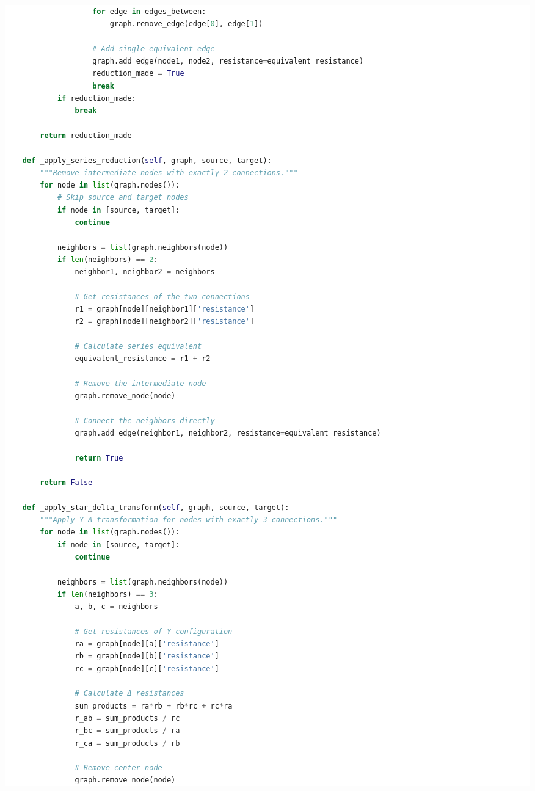 ```python
                    for edge in edges_between:
                        graph.remove_edge(edge[0], edge[1])
                    
                    # Add single equivalent edge
                    graph.add_edge(node1, node2, resistance=equivalent_resistance)
                    reduction_made = True
                    break
            if reduction_made:
                break
                
        return reduction_made
    
    def _apply_series_reduction(self, graph, source, target):
        """Remove intermediate nodes with exactly 2 connections."""
        for node in list(graph.nodes()):
            # Skip source and target nodes
            if node in [source, target]:
                continue
                
            neighbors = list(graph.neighbors(node))
            if len(neighbors) == 2:
                neighbor1, neighbor2 = neighbors
                
                # Get resistances of the two connections
                r1 = graph[node][neighbor1]['resistance']
                r2 = graph[node][neighbor2]['resistance']
                
                # Calculate series equivalent
                equivalent_resistance = r1 + r2
                
                # Remove the intermediate node
                graph.remove_node(node)
                
                # Connect the neighbors directly
                graph.add_edge(neighbor1, neighbor2, resistance=equivalent_resistance)
                
                return True
                
        return False
    
    def _apply_star_delta_transform(self, graph, source, target):
        """Apply Y-Δ transformation for nodes with exactly 3 connections."""
        for node in list(graph.nodes()):
            if node in [source, target]:
                continue
                
            neighbors = list(graph.neighbors(node))
            if len(neighbors) == 3:
                a, b, c = neighbors
                
                # Get resistances of Y configuration
                ra = graph[node][a]['resistance']
                rb = graph[node][b]['resistance'] 
                rc = graph[node][c]['resistance']
                
                # Calculate Δ resistances
                sum_products = ra*rb + rb*rc + rc*ra
                r_ab = sum_products / rc
                r_bc = sum_products / ra
                r_ca = sum_products / rb
                
                # Remove center node
                graph.remove_node(node)
```